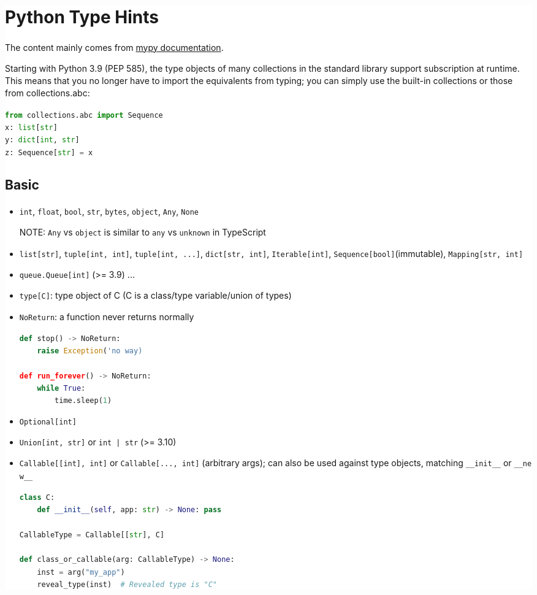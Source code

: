 # Python Type Hints

The content mainly comes from [mypy documentation](https://mypy.readthedocs.io/en/stable/index.html).

Starting with Python 3.9 (PEP 585), the type objects of many collections in the standard library support subscription at runtime. This means that you no longer have to import the equivalents from typing; you can simply use the built-in collections or those from collections.abc:

```python
from collections.abc import Sequence
x: list[str]
y: dict[int, str]
z: Sequence[str] = x
```

## Basic

* `int`, `float`, `bool`, `str`, `bytes`, `object`, `Any`, `None`

    NOTE: `Any` vs `object` is similar to `any` vs `unknown` in TypeScript

* `list[str]`, `tuple[int, int]`, `tuple[int, ...]`, `dict[str, int]`, `Iterable[int]`, `Sequence[bool]`(immutable), `Mapping[str, int]`

* `queue.Queue[int]` (>= 3.9) ...
  
* `type[C]`: type object of C (C is a class/type variable/union of types)

* `NoReturn`: a function never returns normally
  
  ```python
  def stop() -> NoReturn:
      raise Exception('no way)
  
  def run_forever() -> NoReturn:
      while True:
          time.sleep(1)
  ```

* `Optional[int]`

* `Union[int, str]` or `int | str` (>= 3.10)

* `Callable[[int], int]` or `Callable[..., int]` (arbitrary args); can also be used against type objects, matching `__init__` or `__new__`
  
    ```python
    class C:
        def __init__(self, app: str) -> None: pass
  
    CallableType = Callable[[str], C]
  
    def class_or_callable(arg: CallableType) -> None:
        inst = arg("my_app")
        reveal_type(inst)  # Revealed type is "C"
    ```
